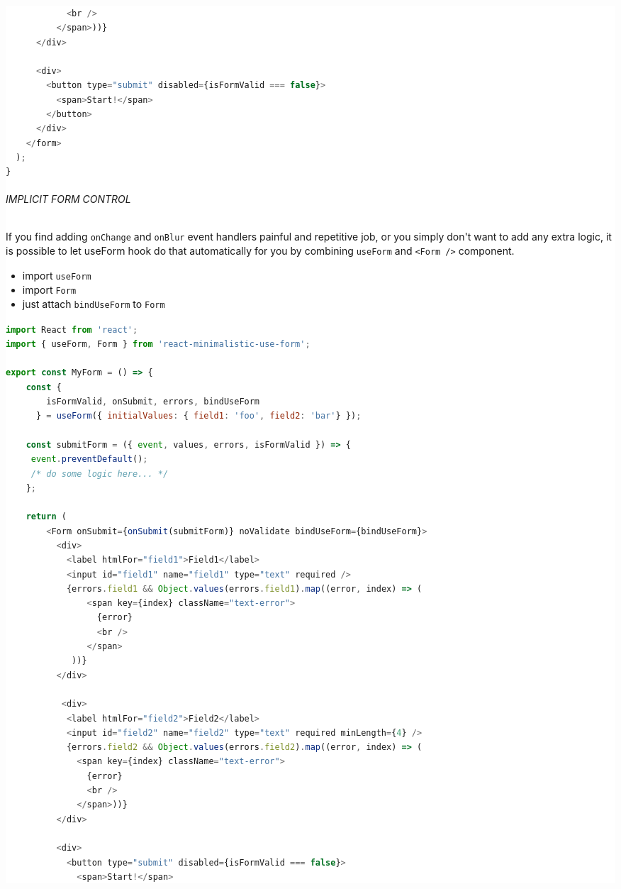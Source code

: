 ```javascript
            <br />
          </span>))}
      </div>

      <div>
        <button type="submit" disabled={isFormValid === false}>
          <span>Start!</span>
        </button>
      </div>
    </form>
  );
}
```

###### IMPLICIT FORM CONTROL

If you find adding `onChange` and `onBlur` event handlers painful and repetitive job, or you simply don't want to add any extra 
logic, it is possible to let useForm hook do that automatically for you by combining `useForm` and `<Form />` component.
 * import `useForm`
 * import `Form`
 * just attach `bindUseForm` to `Form`
 
```javascript
import React from 'react';
import { useForm, Form } from 'react-minimalistic-use-form';

export const MyForm = () => {
    const {
        isFormValid, onSubmit, errors, bindUseForm
      } = useForm({ initialValues: { field1: 'foo', field2: 'bar'} });
    
    const submitForm = ({ event, values, errors, isFormValid }) => {
     event.preventDefault();
     /* do some logic here... */
    };
    
    return (
        <Form onSubmit={onSubmit(submitForm)} noValidate bindUseForm={bindUseForm}>
          <div>
            <label htmlFor="field1">Field1</label>
            <input id="field1" name="field1" type="text" required />
            {errors.field1 && Object.values(errors.field1).map((error, index) => (
                <span key={index} className="text-error">
                  {error}
                  <br />
                </span>
             ))}
          </div>
           
           <div>
            <label htmlFor="field2">Field2</label>
            <input id="field2" name="field2" type="text" required minLength={4} />
            {errors.field2 && Object.values(errors.field2).map((error, index) => (
              <span key={index} className="text-error">
                {error}
                <br />
              </span>))}
          </div>
           
          <div>
            <button type="submit" disabled={isFormValid === false}>
              <span>Start!</span>
```